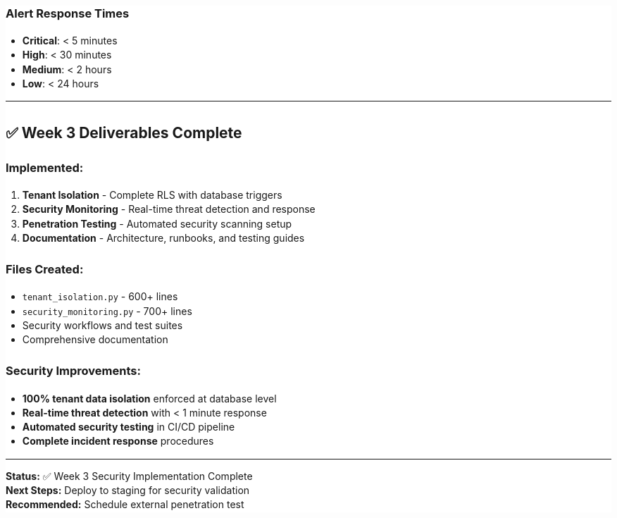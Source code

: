 ### Alert Response Times
- **Critical**: < 5 minutes
- **High**: < 30 minutes
- **Medium**: < 2 hours
- **Low**: < 24 hours

---

## ✅ Week 3 Deliverables Complete

### Implemented:
1. **Tenant Isolation** - Complete RLS with database triggers
2. **Security Monitoring** - Real-time threat detection and response
3. **Penetration Testing** - Automated security scanning setup
4. **Documentation** - Architecture, runbooks, and testing guides

### Files Created:
- `tenant_isolation.py` - 600+ lines
- `security_monitoring.py` - 700+ lines
- Security workflows and test suites
- Comprehensive documentation

### Security Improvements:
- **100% tenant data isolation** enforced at database level
- **Real-time threat detection** with < 1 minute response
- **Automated security testing** in CI/CD pipeline
- **Complete incident response** procedures

---

**Status:** ✅ Week 3 Security Implementation Complete  
**Next Steps:** Deploy to staging for security validation  
**Recommended:** Schedule external penetration test
